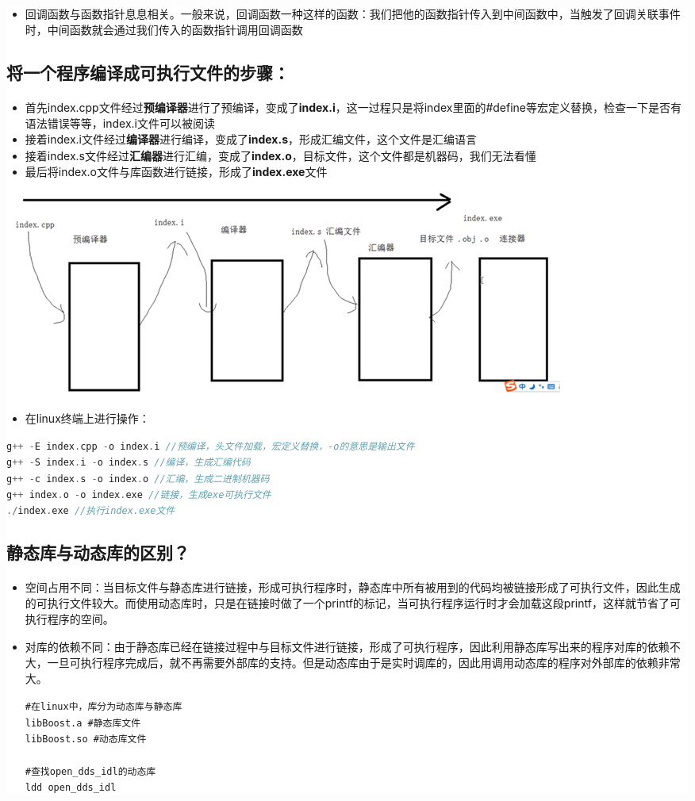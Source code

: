 - 回调函数与函数指针息息相关。一般来说，回调函数一种这样的函数：我们把他的函数指针传入到中间函数中，当触发了回调关联事件时，中间函数就会通过我们传入的函数指针调用回调函数

## 将一个程序编译成可执行文件的步骤：

-   首先index.cpp文件经过**预编译器**进行了预编译，变成了**index.i**，这一过程只是将index里面的#define等宏定义替换，检查一下是否有语法错误等等，index.i文件可以被阅读
-   接着index.i文件经过**编译器**进行编译，变成了**index.s**，形成汇编文件，这个文件是汇编语言
-   接着index.s文件经过**汇编器**进行汇编，变成了**index.o**，目标文件，这个文件都是机器码，我们无法看懂
-   最后将index.o文件与库函数进行链接，形成了**index.exe**文件

![image-20210529200855572](../../pictures/image-20210529200855572.png)

-   在linux终端上进行操作：

```c++
g++ -E index.cpp -o index.i //预编译，头文件加载，宏定义替换，-o的意思是输出文件
g++ -S index.i -o index.s //编译，生成汇编代码
g++ -c index.s -o index.o //汇编，生成二进制机器码
g++ index.o -o index.exe //链接，生成exe可执行文件
./index.exe //执行index.exe文件
```



## 静态库与动态库的区别？

-   空间占用不同：当目标文件与静态库进行链接，形成可执行程序时，静态库中所有被用到的代码均被链接形成了可执行文件，因此生成的可执行文件较大。而使用动态库时，只是在链接时做了一个printf的标记，当可执行程序运行时才会加载这段printf，这样就节省了可执行程序的空间。

- 对库的依赖不同：由于静态库已经在链接过程中与目标文件进行链接，形成了可执行程序，因此利用静态库写出来的程序对库的依赖不大，一旦可执行程序完成后，就不再需要外部库的支持。但是动态库由于是实时调库的，因此用调用动态库的程序对外部库的依赖非常大。

  ```shell
  #在linux中，库分为动态库与静态库
  libBoost.a #静态库文件
  libBoost.so #动态库文件
  
  #查找open_dds_idl的动态库
  ldd open_dds_idl 
  ```
  
  